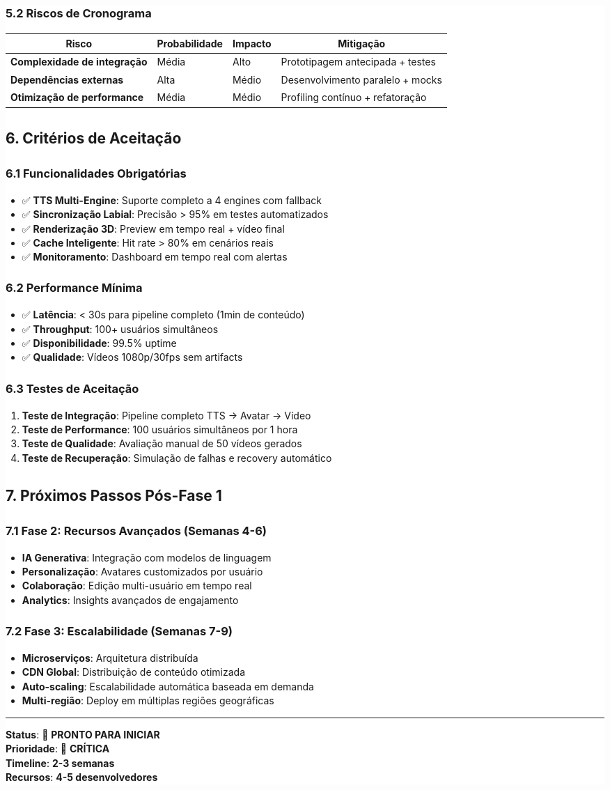 ### 5.2 Riscos de Cronograma

| Risco | Probabilidade | Impacto | Mitigação |
|-------|---------------|---------|-----------|
| **Complexidade de integração** | Média | Alto | Prototipagem antecipada + testes |
| **Dependências externas** | Alta | Médio | Desenvolvimento paralelo + mocks |
| **Otimização de performance** | Média | Médio | Profiling contínuo + refatoração |

## 6. Critérios de Aceitação

### 6.1 Funcionalidades Obrigatórias
- ✅ **TTS Multi-Engine**: Suporte completo a 4 engines com fallback
- ✅ **Sincronização Labial**: Precisão > 95% em testes automatizados
- ✅ **Renderização 3D**: Preview em tempo real + vídeo final
- ✅ **Cache Inteligente**: Hit rate > 80% em cenários reais
- ✅ **Monitoramento**: Dashboard em tempo real com alertas

### 6.2 Performance Mínima
- ✅ **Latência**: < 30s para pipeline completo (1min de conteúdo)
- ✅ **Throughput**: 100+ usuários simultâneos
- ✅ **Disponibilidade**: 99.5% uptime
- ✅ **Qualidade**: Vídeos 1080p/30fps sem artifacts

### 6.3 Testes de Aceitação
1. **Teste de Integração**: Pipeline completo TTS → Avatar → Vídeo
2. **Teste de Performance**: 100 usuários simultâneos por 1 hora
3. **Teste de Qualidade**: Avaliação manual de 50 vídeos gerados
4. **Teste de Recuperação**: Simulação de falhas e recovery automático

## 7. Próximos Passos Pós-Fase 1

### 7.1 Fase 2: Recursos Avançados (Semanas 4-6)
- **IA Generativa**: Integração com modelos de linguagem
- **Personalização**: Avatares customizados por usuário
- **Colaboração**: Edição multi-usuário em tempo real
- **Analytics**: Insights avançados de engajamento

### 7.2 Fase 3: Escalabilidade (Semanas 7-9)
- **Microserviços**: Arquitetura distribuída
- **CDN Global**: Distribuição de conteúdo otimizada
- **Auto-scaling**: Escalabilidade automática baseada em demanda
- **Multi-região**: Deploy em múltiplas regiões geográficas

---

**Status**: 🚀 **PRONTO PARA INICIAR**  
**Prioridade**: 🔴 **CRÍTICA**  
**Timeline**: **2-3 semanas**  
**Recursos**: **4-5 desenvolvedores**